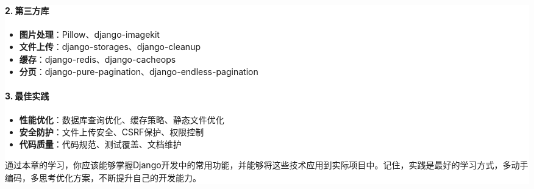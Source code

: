 #### 2. 第三方库

- **图片处理**：Pillow、django-imagekit
- **文件上传**：django-storages、django-cleanup
- **缓存**：django-redis、django-cacheops
- **分页**：django-pure-pagination、django-endless-pagination

#### 3. 最佳实践

- **性能优化**：数据库查询优化、缓存策略、静态文件优化
- **安全防护**：文件上传安全、CSRF保护、权限控制
- **代码质量**：代码规范、测试覆盖、文档维护

通过本章的学习，你应该能够掌握Django开发中的常用功能，并能够将这些技术应用到实际项目中。记住，实践是最好的学习方式，多动手编码，多思考优化方案，不断提升自己的开发能力。